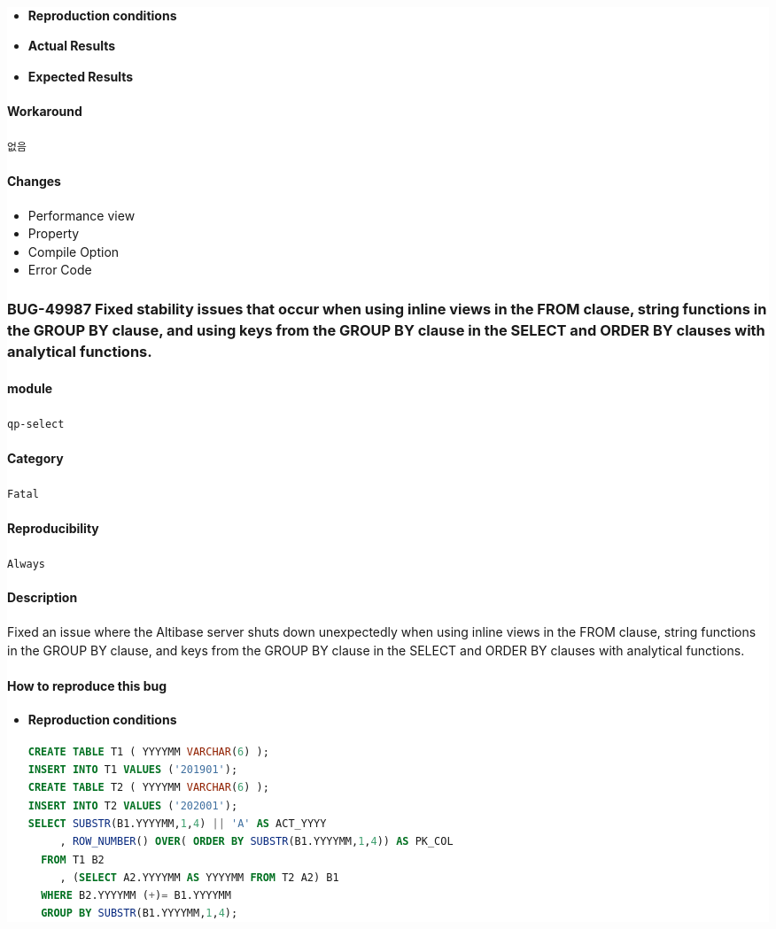 -   **Reproduction conditions**

-   **Actual Results**

-   **Expected Results**

#### Workaround

`없음`

#### Changes

-   Performance view
-   Property
-   Compile Option
-   Error Code



### BUG-49987 Fixed stability issues that occur when using inline views in the FROM clause, string functions in the GROUP BY clause, and using keys from the GROUP BY clause in the SELECT and ORDER BY clauses with analytical functions.

#### module 

`qp-select`

#### Category 

`Fatal`

#### Reproducibility 

`Always`

#### Description

Fixed an issue where the Altibase server shuts down unexpectedly when using inline views in the FROM clause, string functions in the GROUP BY clause, and keys from the GROUP BY clause in the SELECT and ORDER BY clauses with analytical functions.

#### How to reproduce this bug

-   **Reproduction conditions**

    ```sql
    CREATE TABLE T1 ( YYYYMM VARCHAR(6) );
    INSERT INTO T1 VALUES ('201901');
    CREATE TABLE T2 ( YYYYMM VARCHAR(6) );
    INSERT INTO T2 VALUES ('202001');
    SELECT SUBSTR(B1.YYYYMM,1,4) || 'A' AS ACT_YYYY              
         , ROW_NUMBER() OVER( ORDER BY SUBSTR(B1.YYYYMM,1,4)) AS PK_COL
      FROM T1 B2
         , (SELECT A2.YYYYMM AS YYYYMM FROM T2 A2) B1
      WHERE B2.YYYYMM (+)= B1.YYYYMM
      GROUP BY SUBSTR(B1.YYYYMM,1,4);
    ```
